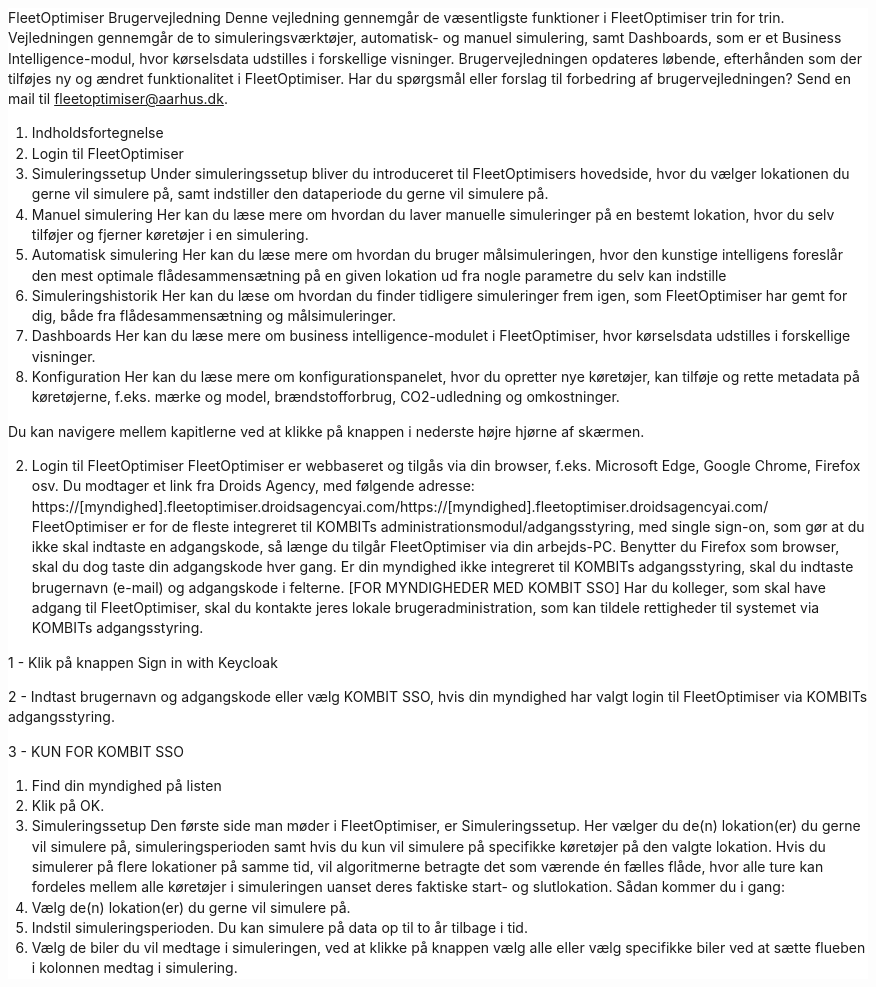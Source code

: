  
FleetOptimiser Brugervejledning
Denne vejledning gennemgår de væsentligste funktioner i FleetOptimiser trin for trin. Vejledningen gennemgår de to simuleringsværktøjer, automatisk- og manuel simulering, samt Dashboards, som er et Business Intelligence-modul, hvor kørselsdata udstilles i forskellige visninger. 
Brugervejledningen opdateres løbende, efterhånden som der tilføjes ny og ændret funktionalitet i FleetOptimiser.
Har du spørgsmål eller forslag til forbedring af brugervejledningen? Send en mail til fleetoptimiser@aarhus.dk. 
1. Indholdsfortegnelse
2. Login til FleetOptimiser
3. Simuleringssetup
Under simuleringssetup bliver du introduceret til FleetOptimisers hovedside, hvor du vælger lokationen du gerne vil simulere på, samt indstiller den dataperiode du gerne vil simulere på.
4. Manuel simulering
Her kan du læse mere om hvordan du laver manuelle simuleringer på en bestemt lokation, hvor du selv tilføjer og fjerner køretøjer i en simulering.
5. Automatisk simulering
Her kan du læse mere om hvordan du bruger målsimuleringen, hvor den kunstige intelligens foreslår den mest optimale flådesammensætning på en given lokation ud fra nogle parametre du selv kan indstille
6. Simuleringshistorik
Her kan du læse om hvordan du finder tidligere simuleringer frem igen, som FleetOptimiser har gemt for dig, både fra flådesammensætning og målsimuleringer.
7. Dashboards
Her kan du læse mere om business intelligence-modulet i FleetOptimiser, hvor kørselsdata udstilles i forskellige visninger.
8. Konfiguration
Her kan du læse mere om konfigurationspanelet, hvor du opretter nye køretøjer, kan tilføje og rette metadata på køretøjerne, f.eks. mærke og model, brændstofforbrug, CO2-udledning og omkostninger.


Du kan navigere mellem kapitlerne ved at klikke på knappen i nederste højre hjørne af skærmen.
 
2. Login til FleetOptimiser
FleetOptimiser er webbaseret og tilgås via din browser, f.eks. Microsoft Edge, Google Chrome, Firefox osv. 
Du modtager et link fra Droids Agency, med følgende adresse: https://[myndighed].fleetoptimiser.droidsagencyai.com/https://[myndighed].fleetoptimiser.droidsagencyai.com/
FleetOptimiser er for de fleste integreret til KOMBITs administrationsmodul/adgangsstyring, med single sign-on, som gør at du ikke skal indtaste en adgangskode, så længe du tilgår FleetOptimiser via din arbejds-PC. Benytter du Firefox som browser, skal du dog taste din adgangskode hver gang.
Er din myndighed ikke integreret til KOMBITs adgangsstyring, skal du indtaste brugernavn (e-mail) og adgangskode i felterne.
[FOR MYNDIGHEDER MED KOMBIT SSO] Har du kolleger, som skal have adgang til FleetOptimiser, skal du kontakte jeres lokale brugeradministration, som kan tildele rettigheder til systemet via KOMBITs adgangsstyring.
 
1 - Klik på knappen Sign in with Keycloak
 
2 - Indtast brugernavn og adgangskode eller vælg KOMBIT SSO, hvis din myndighed har valgt login til FleetOptimiser via KOMBITs adgangsstyring.
 
3 - KUN FOR KOMBIT SSO
1.	Find din myndighed på listen
2.	Klik på OK.
3. Simuleringssetup
Den første side man møder i FleetOptimiser, er Simuleringssetup. Her vælger du de(n) lokation(er) du gerne vil simulere på, simuleringsperioden samt hvis du kun vil simulere på specifikke køretøjer på den valgte lokation. Hvis du simulerer på flere lokationer på samme tid, vil algoritmerne betragte det som værende én fælles flåde, hvor alle ture kan fordeles mellem alle køretøjer i simuleringen uanset deres faktiske start- og slutlokation.
Sådan kommer du i gang:
1.	Vælg de(n) lokation(er) du gerne vil simulere på.
2.	Indstil simuleringsperioden. Du kan simulere på data op til to år tilbage i tid.
3.	Vælg de biler du vil medtage i simuleringen, ved at klikke på knappen vælg alle eller vælg specifikke biler ved at sætte flueben i kolonnen medtag i simulering. 